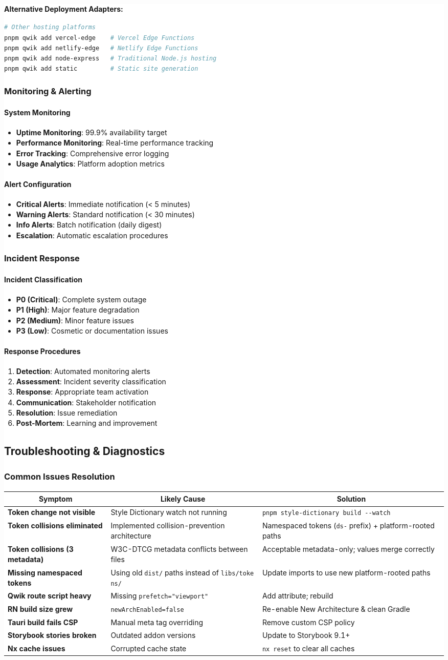 **Alternative Deployment Adapters:**

```bash
# Other hosting platforms
pnpm qwik add vercel-edge    # Vercel Edge Functions
pnpm qwik add netlify-edge   # Netlify Edge Functions
pnpm qwik add node-express   # Traditional Node.js hosting
pnpm qwik add static         # Static site generation
```

### Monitoring & Alerting

#### System Monitoring

- **Uptime Monitoring**: 99.9% availability target
- **Performance Monitoring**: Real-time performance tracking
- **Error Tracking**: Comprehensive error logging
- **Usage Analytics**: Platform adoption metrics

#### Alert Configuration

- **Critical Alerts**: Immediate notification (< 5 minutes)
- **Warning Alerts**: Standard notification (< 30 minutes)
- **Info Alerts**: Batch notification (daily digest)
- **Escalation**: Automatic escalation procedures

### Incident Response

#### Incident Classification

- **P0 (Critical)**: Complete system outage
- **P1 (High)**: Major feature degradation
- **P2 (Medium)**: Minor feature issues
- **P3 (Low)**: Cosmetic or documentation issues

#### Response Procedures

1. **Detection**: Automated monitoring alerts
2. **Assessment**: Incident severity classification
3. **Response**: Appropriate team activation
4. **Communication**: Stakeholder notification
5. **Resolution**: Issue remediation
6. **Post-Mortem**: Learning and improvement

## Troubleshooting & Diagnostics

### Common Issues Resolution

| Symptom                           | Likely Cause                                      | Solution                                                 |
| --------------------------------- | ------------------------------------------------- | -------------------------------------------------------- |
| **Token change not visible**      | Style Dictionary watch not running                | `pnpm style-dictionary build --watch`                    |
| **Token collisions eliminated**   | Implemented collision-prevention architecture     | Namespaced tokens (`ds-` prefix) + platform-rooted paths |
| **Token collisions (3 metadata)** | W3C-DTCG metadata conflicts between files         | Acceptable metadata-only; values merge correctly         |
| **Missing namespaced tokens**     | Using old `dist/` paths instead of `libs/tokens/` | Update imports to use new platform-rooted paths          |
| **Qwik route script heavy**       | Missing `prefetch="viewport"`                     | Add attribute; rebuild                                   |
| **RN build size grew**            | `newArchEnabled=false`                            | Re-enable New Architecture & clean Gradle                |
| **Tauri build fails CSP**         | Manual meta tag overriding                        | Remove custom CSP policy                                 |
| **Storybook stories broken**      | Outdated addon versions                           | Update to Storybook 9.1+                                 |
| **Nx cache issues**               | Corrupted cache state                             | `nx reset` to clear all caches                           |